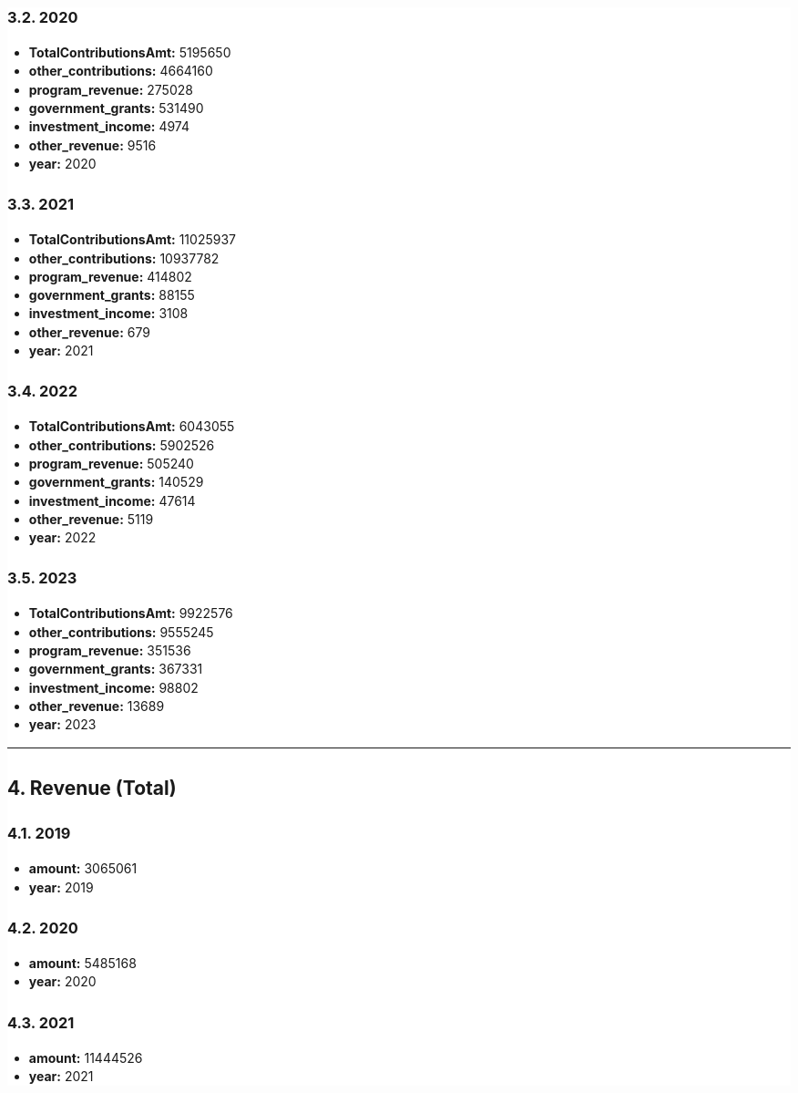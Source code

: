 ### 3.2. 2020
- **TotalContributionsAmt:** 5195650
- **other_contributions:** 4664160
- **program_revenue:** 275028
- **government_grants:** 531490
- **investment_income:** 4974
- **other_revenue:** 9516
- **year:** 2020

### 3.3. 2021
- **TotalContributionsAmt:** 11025937
- **other_contributions:** 10937782
- **program_revenue:** 414802
- **government_grants:** 88155
- **investment_income:** 3108
- **other_revenue:** 679
- **year:** 2021

### 3.4. 2022
- **TotalContributionsAmt:** 6043055
- **other_contributions:** 5902526
- **program_revenue:** 505240
- **government_grants:** 140529
- **investment_income:** 47614
- **other_revenue:** 5119
- **year:** 2022

### 3.5. 2023
- **TotalContributionsAmt:** 9922576
- **other_contributions:** 9555245
- **program_revenue:** 351536
- **government_grants:** 367331
- **investment_income:** 98802
- **other_revenue:** 13689
- **year:** 2023

---

## 4. Revenue (Total)
### 4.1. 2019
- **amount:** 3065061
- **year:** 2019

### 4.2. 2020
- **amount:** 5485168
- **year:** 2020

### 4.3. 2021
- **amount:** 11444526
- **year:** 2021
